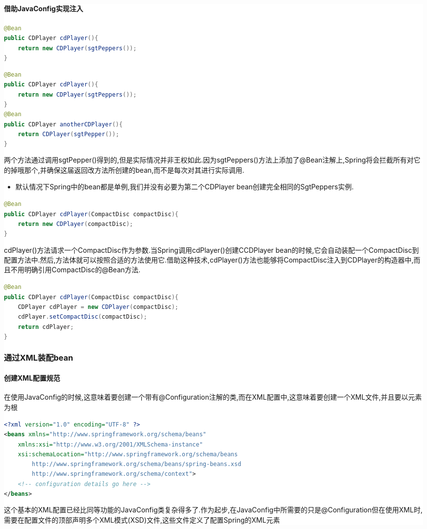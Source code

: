 ```Java
```

#### 借助JavaConfig实现注入
```Java
@Bean
public CDPlayer cdPlayer(){
	return new CDPlayer(sgtPeppers());
}
```

```Java
@Bean
public CDPlayer cdPlayer(){
	return new CDPlayer(sgtPeppers());
}
@Bean
public CDPlayer anotherCDPlayer(){
	return CDPlayer(sgtPepper());
}
```
两个方法通过调用sgtPepper()得到的,但是实际情况并非王权如此.因为sgtPeppers()方法上添加了@Bean注解上,Spring将会拦截所有对它的掉哦那个,并确保这届返回改方法所创建的bean,而不是每次对其进行实际调用.

- 默认情况下Spring中的bean都是单例,我们并没有必要为第二个CDPlayer bean创建完全相同的SgtPeppers实例.

```Java
@Bean
public CDPlayer cdPlayer(CompactDisc compactDisc){
	return new CDPlayer(compactDisc);
}
```
cdPlayer()方法请求一个CompactDisc作为参数.当Spring调用cdPlayer()创建CCDPlayer bean的时候,它会自动装配一个CompactDisc到配置方法中.然后,方法体就可以按照合适的方法使用它.借助这种技术,cdPlayer()方法也能够将CompactDisc注入到CDPlayer的构造器中,而且不用明确引用CompactDisc的@Bean方法.

```Java
@Bean
public CDPlayer cdPlayer(CompactDisc compactDisc){
	CDPlayer cdPlayer = new CDPlayer(compactDisc);
	cdPlayer.setCompactDisc(compactDisc);
	return cdPlayer;
}
```
### 通过XML装配bean
#### 创建XML配置规范
在使用JavaConfig的时候,这意味着要创建一个带有@Configuration注解的类,而在XML配置中,这意味着要创建一个XML文件,并且要以<beans>元素为根
```xml
<?xml version="1.0" encoding="UTF-8" ?>
<beans xmlns="http://www.springframework.org/schema/beans"
	xmlns:xsi="http://www.w3.org/2001/XMLSchema-instance"
	xsi:schemaLocation="http://www.springframework.org/schema/beans
		http://www.springframework.org/schema/beans/spring-beans.xsd
		http://www.springframework.org/schema/context">
	<!-- configuration details go here -->
</beans>
```
这个基本的XML配置已经比同等功能的JavaConfig类复杂得多了.作为起步,在JavaConfig中所需要的只是@Configuration但在使用XML时,需要在配置文件的顶部声明多个XML模式(XSD)文件,这些文件定义了配置Spring的XML元素

